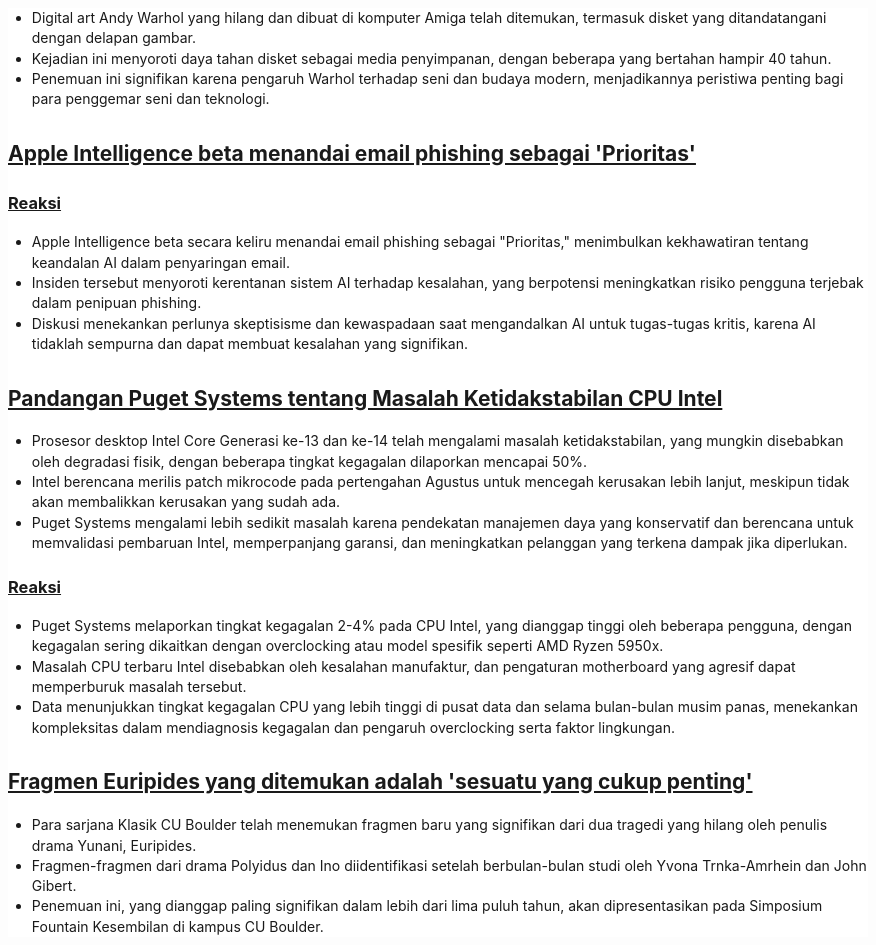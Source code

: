 - Digital art Andy Warhol yang hilang dan dibuat di komputer Amiga telah ditemukan, termasuk disket yang ditandatangani dengan delapan gambar.
- Kejadian ini menyoroti daya tahan disket sebagai media penyimpanan, dengan beberapa yang bertahan hampir 40 tahun.
- Penemuan ini signifikan karena pengaruh Warhol terhadap seni dan budaya modern, menjadikannya peristiwa penting bagi para penggemar seni dan teknologi.

## [Apple Intelligence beta menandai email phishing sebagai 'Prioritas'](https://social.panic.com/@cabel/112905175504595751)

### [Reaksi](https://news.ycombinator.com/item?id=41159680)

- Apple Intelligence beta secara keliru menandai email phishing sebagai "Prioritas," menimbulkan kekhawatiran tentang keandalan AI dalam penyaringan email.
- Insiden tersebut menyoroti kerentanan sistem AI terhadap kesalahan, yang berpotensi meningkatkan risiko pengguna terjebak dalam penipuan phishing.
- Diskusi menekankan perlunya skeptisisme dan kewaspadaan saat mengandalkan AI untuk tugas-tugas kritis, karena AI tidaklah sempurna dan dapat membuat kesalahan yang signifikan.

## [Pandangan Puget Systems tentang Masalah Ketidakstabilan CPU Intel](https://www.pugetsystems.com/blog/2024/08/02/puget-systems-perspective-on-intel-cpu-instability-issues/)

- Prosesor desktop Intel Core Generasi ke-13 dan ke-14 telah mengalami masalah ketidakstabilan, yang mungkin disebabkan oleh degradasi fisik, dengan beberapa tingkat kegagalan dilaporkan mencapai 50%.
- Intel berencana merilis patch mikrocode pada pertengahan Agustus untuk mencegah kerusakan lebih lanjut, meskipun tidak akan membalikkan kerusakan yang sudah ada.
- Puget Systems mengalami lebih sedikit masalah karena pendekatan manajemen daya yang konservatif dan berencana untuk memvalidasi pembaruan Intel, memperpanjang garansi, dan meningkatkan pelanggan yang terkena dampak jika diperlukan.

### [Reaksi](https://news.ycombinator.com/item?id=41156104)

- Puget Systems melaporkan tingkat kegagalan 2-4% pada CPU Intel, yang dianggap tinggi oleh beberapa pengguna, dengan kegagalan sering dikaitkan dengan overclocking atau model spesifik seperti AMD Ryzen 5950x.
- Masalah CPU terbaru Intel disebabkan oleh kesalahan manufaktur, dan pengaturan motherboard yang agresif dapat memperburuk masalah tersebut.
- Data menunjukkan tingkat kegagalan CPU yang lebih tinggi di pusat data dan selama bulan-bulan musim panas, menekankan kompleksitas dalam mendiagnosis kegagalan dan pengaruh overclocking serta faktor lingkungan.

## [Fragmen Euripides yang ditemukan adalah 'sesuatu yang cukup penting'](https://www.colorado.edu/asmagazine/2024/08/01/uncovered-euripides-fragments-are-kind-big-deal)

- Para sarjana Klasik CU Boulder telah menemukan fragmen baru yang signifikan dari dua tragedi yang hilang oleh penulis drama Yunani, Euripides.
- Fragmen-fragmen dari drama Polyidus dan Ino diidentifikasi setelah berbulan-bulan studi oleh Yvona Trnka-Amrhein dan John Gibert.
- Penemuan ini, yang dianggap paling signifikan dalam lebih dari lima puluh tahun, akan dipresentasikan pada Simposium Fountain Kesembilan di kampus CU Boulder.
